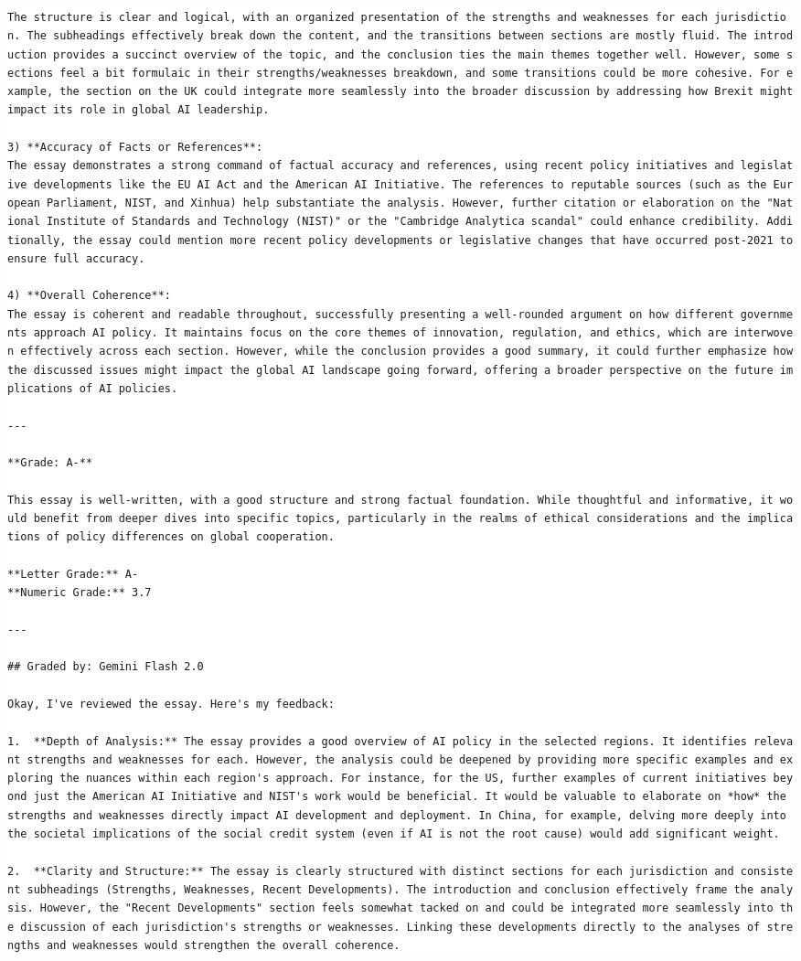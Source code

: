 ```
The structure is clear and logical, with an organized presentation of the strengths and weaknesses for each jurisdiction. The subheadings effectively break down the content, and the transitions between sections are mostly fluid. The introduction provides a succinct overview of the topic, and the conclusion ties the main themes together well. However, some sections feel a bit formulaic in their strengths/weaknesses breakdown, and some transitions could be more cohesive. For example, the section on the UK could integrate more seamlessly into the broader discussion by addressing how Brexit might impact its role in global AI leadership.

3) **Accuracy of Facts or References**:  
The essay demonstrates a strong command of factual accuracy and references, using recent policy initiatives and legislative developments like the EU AI Act and the American AI Initiative. The references to reputable sources (such as the European Parliament, NIST, and Xinhua) help substantiate the analysis. However, further citation or elaboration on the "National Institute of Standards and Technology (NIST)" or the "Cambridge Analytica scandal" could enhance credibility. Additionally, the essay could mention more recent policy developments or legislative changes that have occurred post-2021 to ensure full accuracy.

4) **Overall Coherence**:  
The essay is coherent and readable throughout, successfully presenting a well-rounded argument on how different governments approach AI policy. It maintains focus on the core themes of innovation, regulation, and ethics, which are interwoven effectively across each section. However, while the conclusion provides a good summary, it could further emphasize how the discussed issues might impact the global AI landscape going forward, offering a broader perspective on the future implications of AI policies.

---

**Grade: A-**

This essay is well-written, with a good structure and strong factual foundation. While thoughtful and informative, it would benefit from deeper dives into specific topics, particularly in the realms of ethical considerations and the implications of policy differences on global cooperation.

**Letter Grade:** A-
**Numeric Grade:** 3.7

---

## Graded by: Gemini Flash 2.0

Okay, I've reviewed the essay. Here's my feedback:

1.  **Depth of Analysis:** The essay provides a good overview of AI policy in the selected regions. It identifies relevant strengths and weaknesses for each. However, the analysis could be deepened by providing more specific examples and exploring the nuances within each region's approach. For instance, for the US, further examples of current initiatives beyond just the American AI Initiative and NIST's work would be beneficial. It would be valuable to elaborate on *how* the strengths and weaknesses directly impact AI development and deployment. In China, for example, delving more deeply into the societal implications of the social credit system (even if AI is not the root cause) would add significant weight.

2.  **Clarity and Structure:** The essay is clearly structured with distinct sections for each jurisdiction and consistent subheadings (Strengths, Weaknesses, Recent Developments). The introduction and conclusion effectively frame the analysis. However, the "Recent Developments" section feels somewhat tacked on and could be integrated more seamlessly into the discussion of each jurisdiction's strengths or weaknesses. Linking these developments directly to the analyses of strengths and weaknesses would strengthen the overall coherence.

```